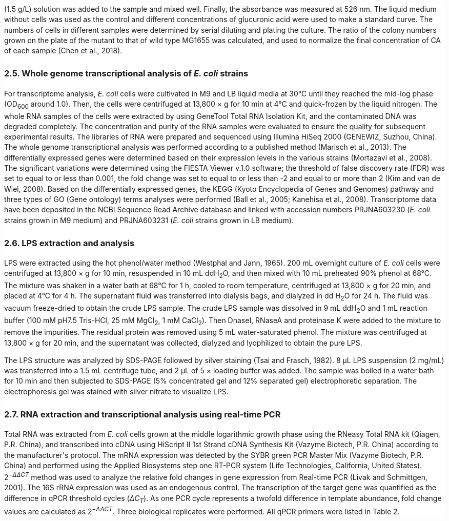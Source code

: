 (1.5 g/L) solution was added to the sample and mixed well. Finally, the absorbance was measured at 526 nm. The liquid medium without cells was used as the control and different concentrations of glucuronic acid were used to make a standard curve. The numbers of cells in different samples were determined by serial diluting and plating the culture. The ratio of the colony numbers grown on the plate of the mutant to that of wild type MG1655 was calculated, and used to normalize the final concentration of CA of each sample (Chen et al., 2018).

### 2.5. Whole genome transcriptional analysis of *E. coli* strains

For transcriptome analysis, *E. coli* cells were cultivated in M9 and LB liquid media at 30°C until they reached the mid-log phase (OD<sub>600</sub> around 1.0). Then, the cells were centrifuged at 13,800 × g for 10 min at 4°C and quick-frozen by the liquid nitrogen. The whole RNA samples of the cells were extracted by using GeneTool Total RNA Isolation Kit, and the contaminated DNA was degraded completely. The concentration and purity of the RNA samples were evaluated to ensure the quality for subsequent experimental results. The libraries of RNA were prepared and sequenced using Illumina HiSeq 2000 (GENEWIZ, Suzhou, China). The whole genome transcriptional analysis was performed according to a published method (Marisch et al., 2013). The differentially expressed genes were determined based on their expression levels in the various strains (Mortazavi et al., 2008). The significant variations were determined using the FIESTA Viewer v.1.0 software; the threshold of false discovery rate (FDR) was set to equal to or less than 0.001, the fold change was set to equal to or less than -2 and equal to or more than 2 (Kim and van de Wiel, 2008). Based on the differentially expressed genes, the KEGG (Kyoto Encyclopedia of Genes and Genomes) pathway and three types of GO (Gene ontology) terms analyses were performed (Ball et al., 2005; Kanehisa et al., 2008). Transcriptome data have been deposited in the NCBI Sequence Read Archive database and linked with accession numbers PRJNA603230 (*E. coli* strains grown in M9 medium) and PRJNA603231 (*E. coli* strains grown in LB medium).

### 2.6. LPS extraction and analysis

LPS were extracted using the hot phenol/water method (Westphal and Jann, 1965). 200 mL overnight culture of *E. coli* cells were centrifuged at 13,800 × g for 10 min, resuspended in 10 mL ddH<sub>2</sub>O, and then mixed with 10 mL preheated 90% phenol at 68°C. The mixture was shaken in a water bath at 68°C for 1 h, cooled to room temperature, centrifuged at 13,800 × g for 20 min, and placed at 4°C for 4 h. The supernatant fluid was transferred into dialysis bags, and dialyzed in dd H<sub>2</sub>O for 24 h. The fluid was vacuum freeze-dried to obtain the crude LPS sample. The crude LPS sample was dissolved in 9 mL ddH<sub>2</sub>O and 1 mL reaction buffer (100 mM pH7.5 Tris-HCl, 25 mM MgCl<sub>2</sub>, 1 mM CaCl<sub>2</sub>). Then DnaseI, RNaseA and proteinase K were added to the mixture to remove the impurities. The residual protein was removed using 5 mL water-saturated phenol. The mixture was centrifuged at 13,800 × g for 20 min, and the supernatant was collected, dialyzed and lyophilized to obtain the pure LPS.

The LPS structure was analyzed by SDS-PAGE followed by silver staining (Tsai and Frasch, 1982). 8 μL LPS suspension (2 mg/mL) was transferred into a 1.5 mL centrifuge tube, and 2 μL of 5 × loading buffer was added. The sample was boiled in a water bath for 10 min and then subjected to SDS-PAGE (5% concentrated gel and 12% separated gel) electrophoretic separation. The electrophoresis gel was stained with silver nitrate to visualize LPS.

### 2.7. RNA extraction and transcriptional analysis using real-time PCR

Total RNA was extracted from *E. coli* cells grown at the middle logarithmic growth phase using the RNeasy Total RNA kit (Qiagen, P.R. China), and transcribed into cDNA using HiScript II 1st Strand cDNA Synthesis Kit (Vazyme Biotech, P.R. China) according to the manufacturer's protocol. The mRNA expression was detected by the SYBR green PCR Master Mix (Vazyme Biotech, P.R. China) and performed using the Applied Biosystems step one RT-PCR system (Life Technologies, California, United States). $2^{-\Delta\Delta CT}$ method was used to analyze the relative fold changes in gene expression from Real-time PCR (Livak and Schmittgen, 2001). The 16S rRNA expression was used as an endogenous control. The transcription of the target gene was quantified as the difference in qPCR threshold cycles ($\Delta C_T$). As one PCR cycle represents a twofold difference in template abundance, fold change values are calculated as $2^{-\Delta\Delta CT}$. Three biological replicates were performed. All qPCR primers were listed in Table 2.
